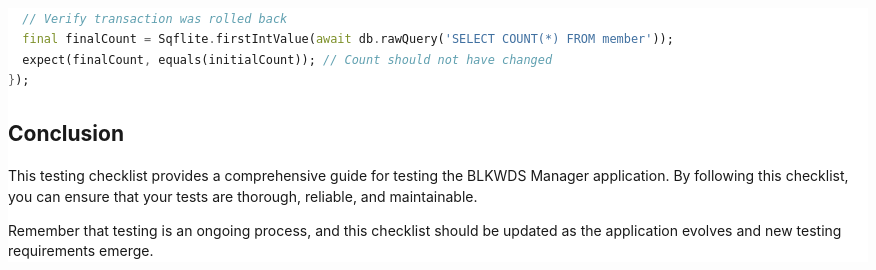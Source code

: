 ```dart
  // Verify transaction was rolled back
  final finalCount = Sqflite.firstIntValue(await db.rawQuery('SELECT COUNT(*) FROM member'));
  expect(finalCount, equals(initialCount)); // Count should not have changed
});
```

## Conclusion

This testing checklist provides a comprehensive guide for testing the BLKWDS Manager application. By following this checklist, you can ensure that your tests are thorough, reliable, and maintainable.

Remember that testing is an ongoing process, and this checklist should be updated as the application evolves and new testing requirements emerge.
